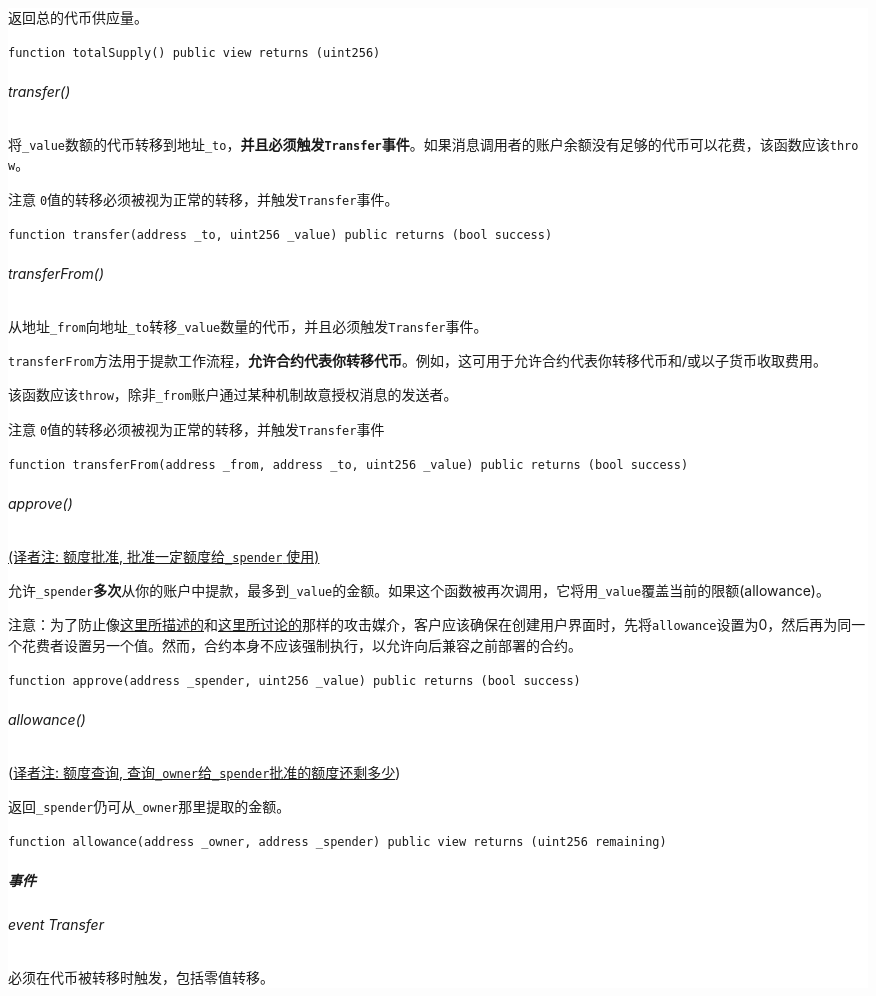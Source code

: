 返回总的代币供应量。

```solidity
function totalSupply() public view returns (uint256)
```



###### transfer()

将`_value`数额的代币转移到地址`_to`，**并且必须触发`Transfer`事件**。如果消息调用者的账户余额没有足够的代币可以花费，该函数应该`throw`。

注意 `0`值的转移必须被视为正常的转移，并触发`Transfer`事件。

```solidity
function transfer(address _to, uint256 _value) public returns (bool success)
```

###### transferFrom()

从地址`_from`向地址`_to`转移`_value`数量的代币，并且必须触发`Transfer`事件。

`transferFrom`方法用于提款工作流程，**允许合约代表你转移代币**。例如，这可用于允许合约代表你转移代币和/或以子货币收取费用。

该函数应该`throw`，除非`_from`账户通过某种机制故意授权消息的发送者。

注意 `0`值的转移必须被视为正常的转移，并触发`Transfer`事件

```solidity
function transferFrom(address _from, address _to, uint256 _value) public returns (bool success)
```

###### approve()

<u>(译者注: 额度批准, 批准一定额度给`_spender` 使用)</u>

允许`_spender`**多次**从你的账户中提款，最多到`_value`的金额。如果这个函数被再次调用，它将用`_value`覆盖当前的限额(allowance)。

注意：为了防止像[这里所描述的](https://docs.google.com/document/d/1YLPtQxZu1UAvO9cZ1O2RPXBbT0mooh4DYKjA_jp-RLM/)和[这里所讨论的](https://github.com/ethereum/EIPs/issues/20#issuecomment-263524729)那样的攻击媒介，客户应该确保在创建用户界面时，先将`allowance`设置为0，然后再为同一个花费者设置另一个值。然而，合约本身不应该强制执行，以允许向后兼容之前部署的合约。

```solidity
function approve(address _spender, uint256 _value) public returns (bool success)
```



###### allowance()

 (<u>译者注: 额度查询, 查询`_owner`给`_spender`批准的额度还剩多少</u>)

返回`_spender`仍可从`_owner`那里提取的金额。

```solidity
function allowance(address _owner, address _spender) public view returns (uint256 remaining)
```



##### 事件

###### event Transfer

必须在代币被转移时触发，包括零值转移。
